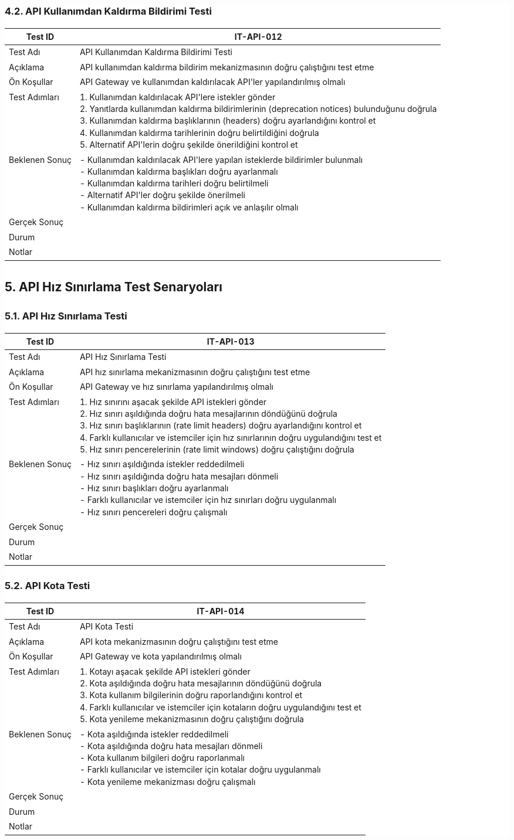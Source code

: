 ### 4.2. API Kullanımdan Kaldırma Bildirimi Testi

| Test ID | IT-API-012 |
|---------|-----------|
| Test Adı | API Kullanımdan Kaldırma Bildirimi Testi |
| Açıklama | API kullanımdan kaldırma bildirim mekanizmasının doğru çalıştığını test etme |
| Ön Koşullar | API Gateway ve kullanımdan kaldırılacak API'ler yapılandırılmış olmalı |
| Test Adımları | 1. Kullanımdan kaldırılacak API'lere istekler gönder<br>2. Yanıtlarda kullanımdan kaldırma bildirimlerinin (deprecation notices) bulunduğunu doğrula<br>3. Kullanımdan kaldırma başlıklarının (headers) doğru ayarlandığını kontrol et<br>4. Kullanımdan kaldırma tarihlerinin doğru belirtildiğini doğrula<br>5. Alternatif API'lerin doğru şekilde önerildiğini kontrol et |
| Beklenen Sonuç | - Kullanımdan kaldırılacak API'lere yapılan isteklerde bildirimler bulunmalı<br>- Kullanımdan kaldırma başlıkları doğru ayarlanmalı<br>- Kullanımdan kaldırma tarihleri doğru belirtilmeli<br>- Alternatif API'ler doğru şekilde önerilmeli<br>- Kullanımdan kaldırma bildirimleri açık ve anlaşılır olmalı |
| Gerçek Sonuç | |
| Durum | |
| Notlar | |

## 5. API Hız Sınırlama Test Senaryoları

### 5.1. API Hız Sınırlama Testi

| Test ID | IT-API-013 |
|---------|-----------|
| Test Adı | API Hız Sınırlama Testi |
| Açıklama | API hız sınırlama mekanizmasının doğru çalıştığını test etme |
| Ön Koşullar | API Gateway ve hız sınırlama yapılandırılmış olmalı |
| Test Adımları | 1. Hız sınırını aşacak şekilde API istekleri gönder<br>2. Hız sınırı aşıldığında doğru hata mesajlarının döndüğünü doğrula<br>3. Hız sınırı başlıklarının (rate limit headers) doğru ayarlandığını kontrol et<br>4. Farklı kullanıcılar ve istemciler için hız sınırlarının doğru uygulandığını test et<br>5. Hız sınırı pencerelerinin (rate limit windows) doğru çalıştığını doğrula |
| Beklenen Sonuç | - Hız sınırı aşıldığında istekler reddedilmeli<br>- Hız sınırı aşıldığında doğru hata mesajları dönmeli<br>- Hız sınırı başlıkları doğru ayarlanmalı<br>- Farklı kullanıcılar ve istemciler için hız sınırları doğru uygulanmalı<br>- Hız sınırı pencereleri doğru çalışmalı |
| Gerçek Sonuç | |
| Durum | |
| Notlar | |

### 5.2. API Kota Testi

| Test ID | IT-API-014 |
|---------|-----------|
| Test Adı | API Kota Testi |
| Açıklama | API kota mekanizmasının doğru çalıştığını test etme |
| Ön Koşullar | API Gateway ve kota yapılandırılmış olmalı |
| Test Adımları | 1. Kotayı aşacak şekilde API istekleri gönder<br>2. Kota aşıldığında doğru hata mesajlarının döndüğünü doğrula<br>3. Kota kullanım bilgilerinin doğru raporlandığını kontrol et<br>4. Farklı kullanıcılar ve istemciler için kotaların doğru uygulandığını test et<br>5. Kota yenileme mekanizmasının doğru çalıştığını doğrula |
| Beklenen Sonuç | - Kota aşıldığında istekler reddedilmeli<br>- Kota aşıldığında doğru hata mesajları dönmeli<br>- Kota kullanım bilgileri doğru raporlanmalı<br>- Farklı kullanıcılar ve istemciler için kotalar doğru uygulanmalı<br>- Kota yenileme mekanizması doğru çalışmalı |
| Gerçek Sonuç | |
| Durum | |
| Notlar | |
